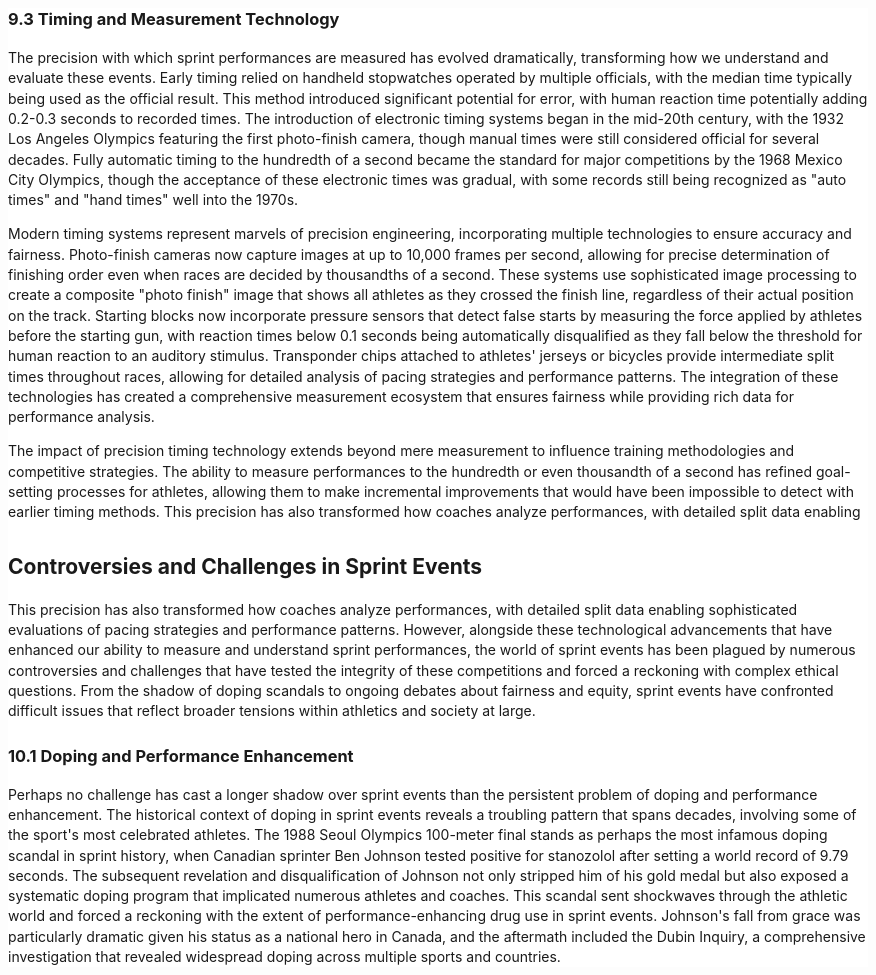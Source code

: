 ### 9.3 Timing and Measurement Technology

The precision with which sprint performances are measured has evolved dramatically, transforming how we understand and evaluate these events. Early timing relied on handheld stopwatches operated by multiple officials, with the median time typically being used as the official result. This method introduced significant potential for error, with human reaction time potentially adding 0.2-0.3 seconds to recorded times. The introduction of electronic timing systems began in the mid-20th century, with the 1932 Los Angeles Olympics featuring the first photo-finish camera, though manual times were still considered official for several decades. Fully automatic timing to the hundredth of a second became the standard for major competitions by the 1968 Mexico City Olympics, though the acceptance of these electronic times was gradual, with some records still being recognized as "auto times" and "hand times" well into the 1970s.

Modern timing systems represent marvels of precision engineering, incorporating multiple technologies to ensure accuracy and fairness. Photo-finish cameras now capture images at up to 10,000 frames per second, allowing for precise determination of finishing order even when races are decided by thousandths of a second. These systems use sophisticated image processing to create a composite "photo finish" image that shows all athletes as they crossed the finish line, regardless of their actual position on the track. Starting blocks now incorporate pressure sensors that detect false starts by measuring the force applied by athletes before the starting gun, with reaction times below 0.1 seconds being automatically disqualified as they fall below the threshold for human reaction to an auditory stimulus. Transponder chips attached to athletes' jerseys or bicycles provide intermediate split times throughout races, allowing for detailed analysis of pacing strategies and performance patterns. The integration of these technologies has created a comprehensive measurement ecosystem that ensures fairness while providing rich data for performance analysis.

The impact of precision timing technology extends beyond mere measurement to influence training methodologies and competitive strategies. The ability to measure performances to the hundredth or even thousandth of a second has refined goal-setting processes for athletes, allowing them to make incremental improvements that would have been impossible to detect with earlier timing methods. This precision has also transformed how coaches analyze performances, with detailed split data enabling

## Controversies and Challenges in Sprint Events

This precision has also transformed how coaches analyze performances, with detailed split data enabling sophisticated evaluations of pacing strategies and performance patterns. However, alongside these technological advancements that have enhanced our ability to measure and understand sprint performances, the world of sprint events has been plagued by numerous controversies and challenges that have tested the integrity of these competitions and forced a reckoning with complex ethical questions. From the shadow of doping scandals to ongoing debates about fairness and equity, sprint events have confronted difficult issues that reflect broader tensions within athletics and society at large.

### 10.1 Doping and Performance Enhancement

Perhaps no challenge has cast a longer shadow over sprint events than the persistent problem of doping and performance enhancement. The historical context of doping in sprint events reveals a troubling pattern that spans decades, involving some of the sport's most celebrated athletes. The 1988 Seoul Olympics 100-meter final stands as perhaps the most infamous doping scandal in sprint history, when Canadian sprinter Ben Johnson tested positive for stanozolol after setting a world record of 9.79 seconds. The subsequent revelation and disqualification of Johnson not only stripped him of his gold medal but also exposed a systematic doping program that implicated numerous athletes and coaches. This scandal sent shockwaves through the athletic world and forced a reckoning with the extent of performance-enhancing drug use in sprint events. Johnson's fall from grace was particularly dramatic given his status as a national hero in Canada, and the aftermath included the Dubin Inquiry, a comprehensive investigation that revealed widespread doping across multiple sports and countries.
